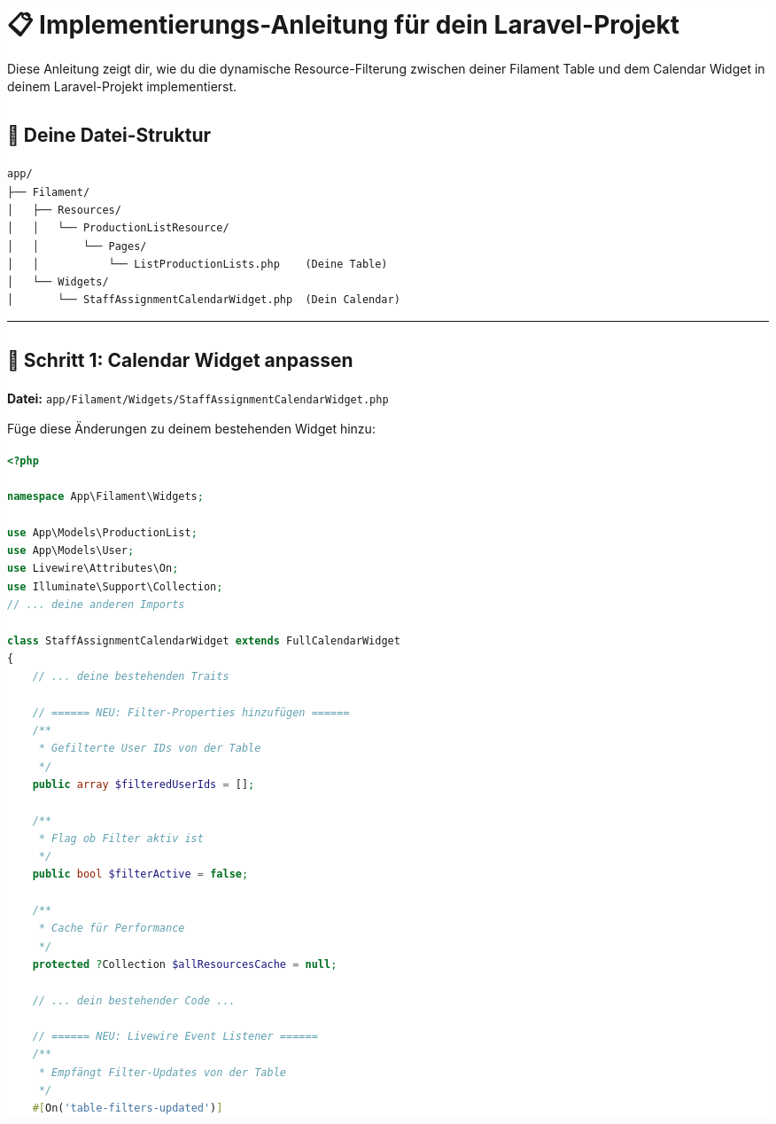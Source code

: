 # 📋 Implementierungs-Anleitung für dein Laravel-Projekt

Diese Anleitung zeigt dir, wie du die dynamische Resource-Filterung zwischen deiner Filament Table und dem Calendar Widget in deinem Laravel-Projekt implementierst.

## 📁 Deine Datei-Struktur

```
app/
├── Filament/
│   ├── Resources/
│   │   └── ProductionListResource/
│   │       └── Pages/
│   │           └── ListProductionLists.php    (Deine Table)
│   └── Widgets/
│       └── StaffAssignmentCalendarWidget.php  (Dein Calendar)
```

---

## 🔧 Schritt 1: Calendar Widget anpassen

**Datei:** `app/Filament/Widgets/StaffAssignmentCalendarWidget.php`

Füge diese Änderungen zu deinem bestehenden Widget hinzu:

```php
<?php

namespace App\Filament\Widgets;

use App\Models\ProductionList;
use App\Models\User;
use Livewire\Attributes\On;
use Illuminate\Support\Collection;
// ... deine anderen Imports

class StaffAssignmentCalendarWidget extends FullCalendarWidget
{
    // ... deine bestehenden Traits

    // ====== NEU: Filter-Properties hinzufügen ======
    /**
     * Gefilterte User IDs von der Table
     */
    public array $filteredUserIds = [];
    
    /**
     * Flag ob Filter aktiv ist
     */
    public bool $filterActive = false;
    
    /**
     * Cache für Performance
     */
    protected ?Collection $allResourcesCache = null;

    // ... dein bestehender Code ...

    // ====== NEU: Livewire Event Listener ======
    /**
     * Empfängt Filter-Updates von der Table
     */
    #[On('table-filters-updated')]
```